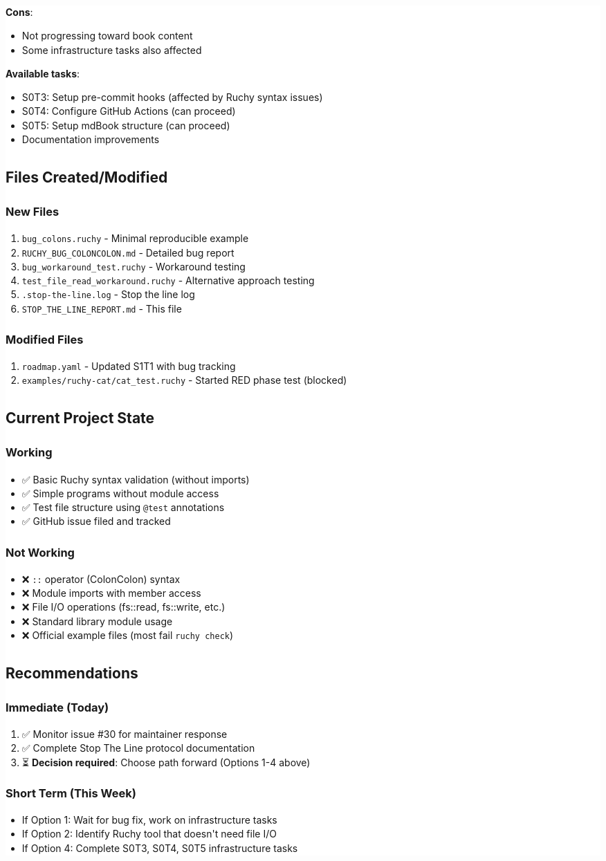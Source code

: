 **Cons**:
- Not progressing toward book content
- Some infrastructure tasks also affected

**Available tasks**:
- S0T3: Setup pre-commit hooks (affected by Ruchy syntax issues)
- S0T4: Configure GitHub Actions (can proceed)
- S0T5: Setup mdBook structure (can proceed)
- Documentation improvements

## Files Created/Modified

### New Files
1. `bug_colons.ruchy` - Minimal reproducible example
2. `RUCHY_BUG_COLONCOLON.md` - Detailed bug report
3. `bug_workaround_test.ruchy` - Workaround testing
4. `test_file_read_workaround.ruchy` - Alternative approach testing
5. `.stop-the-line.log` - Stop the line log
6. `STOP_THE_LINE_REPORT.md` - This file

### Modified Files
1. `roadmap.yaml` - Updated S1T1 with bug tracking
2. `examples/ruchy-cat/cat_test.ruchy` - Started RED phase test (blocked)

## Current Project State

### Working
- ✅ Basic Ruchy syntax validation (without imports)
- ✅ Simple programs without module access
- ✅ Test file structure using `@test` annotations
- ✅ GitHub issue filed and tracked

### Not Working
- ❌ `::` operator (ColonColon) syntax
- ❌ Module imports with member access
- ❌ File I/O operations (fs::read, fs::write, etc.)
- ❌ Standard library module usage
- ❌ Official example files (most fail `ruchy check`)

## Recommendations

### Immediate (Today)
1. ✅ Monitor issue #30 for maintainer response
2. ✅ Complete Stop The Line protocol documentation
3. ⏳ **Decision required**: Choose path forward (Options 1-4 above)

### Short Term (This Week)
- If Option 1: Wait for bug fix, work on infrastructure tasks
- If Option 2: Identify Ruchy tool that doesn't need file I/O
- If Option 4: Complete S0T3, S0T4, S0T5 infrastructure tasks
